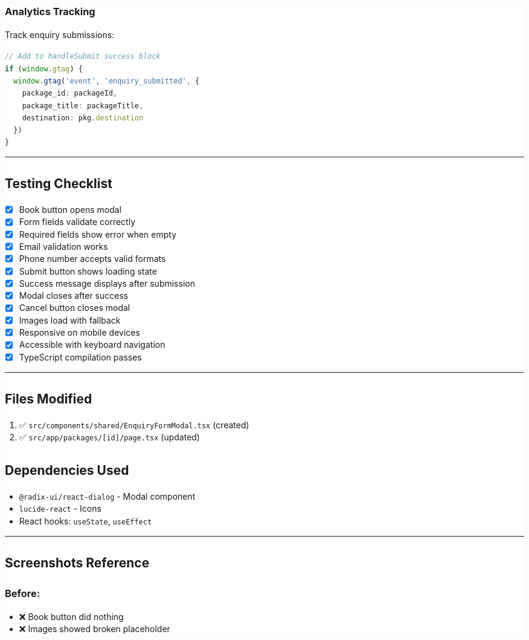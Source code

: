 ### Analytics Tracking
Track enquiry submissions:

```typescript
// Add to handleSubmit success block
if (window.gtag) {
  window.gtag('event', 'enquiry_submitted', {
    package_id: packageId,
    package_title: packageTitle,
    destination: pkg.destination
  })
}
```

---

## Testing Checklist

- [x] Book button opens modal
- [x] Form fields validate correctly
- [x] Required fields show error when empty
- [x] Email validation works
- [x] Phone number accepts valid formats
- [x] Submit button shows loading state
- [x] Success message displays after submission
- [x] Modal closes after success
- [x] Cancel button closes modal
- [x] Images load with fallback
- [x] Responsive on mobile devices
- [x] Accessible with keyboard navigation
- [x] TypeScript compilation passes

---

## Files Modified

1. ✅ `src/components/shared/EnquiryFormModal.tsx` (created)
2. ✅ `src/app/packages/[id]/page.tsx` (updated)

## Dependencies Used

- `@radix-ui/react-dialog` - Modal component
- `lucide-react` - Icons
- React hooks: `useState`, `useEffect`

---

## Screenshots Reference

### Before:
- ❌ Book button did nothing
- ❌ Images showed broken placeholder
